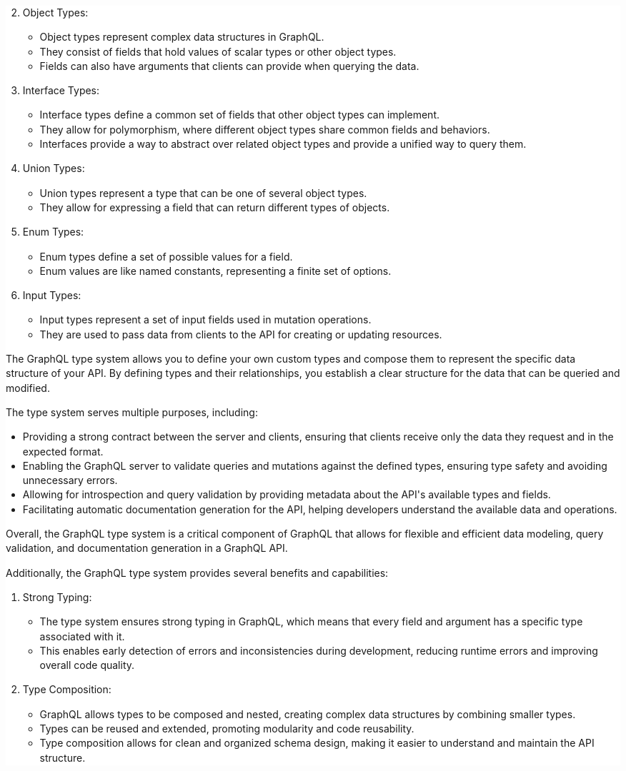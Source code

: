 2. Object Types:
   - Object types represent complex data structures in GraphQL.
   - They consist of fields that hold values of scalar types or other object types.
   - Fields can also have arguments that clients can provide when querying the data.

3. Interface Types:
   - Interface types define a common set of fields that other object types can implement.
   - They allow for polymorphism, where different object types share common fields and behaviors.
   - Interfaces provide a way to abstract over related object types and provide a unified way to query them.

4. Union Types:
   - Union types represent a type that can be one of several object types.
   - They allow for expressing a field that can return different types of objects.

5. Enum Types:
   - Enum types define a set of possible values for a field.
   - Enum values are like named constants, representing a finite set of options.

6. Input Types:
   - Input types represent a set of input fields used in mutation operations.
   - They are used to pass data from clients to the API for creating or updating resources.

The GraphQL type system allows you to define your own custom types and compose them to represent the specific data structure of your API. By defining types and their relationships, you establish a clear structure for the data that can be queried and modified.

The type system serves multiple purposes, including:

- Providing a strong contract between the server and clients, ensuring that clients receive only the data they request and in the expected format.
- Enabling the GraphQL server to validate queries and mutations against the defined types, ensuring type safety and avoiding unnecessary errors.
- Allowing for introspection and query validation by providing metadata about the API's available types and fields.
- Facilitating automatic documentation generation for the API, helping developers understand the available data and operations.

Overall, the GraphQL type system is a critical component of GraphQL that allows for flexible and efficient data modeling, query validation, and documentation generation in a GraphQL API.

Additionally, the GraphQL type system provides several benefits and capabilities:

1. Strong Typing:
   - The type system ensures strong typing in GraphQL, which means that every field and argument has a specific type associated with it.
   - This enables early detection of errors and inconsistencies during development, reducing runtime errors and improving overall code quality.

2. Type Composition:
   - GraphQL allows types to be composed and nested, creating complex data structures by combining smaller types.
   - Types can be reused and extended, promoting modularity and code reusability.
   - Type composition allows for clean and organized schema design, making it easier to understand and maintain the API structure.
